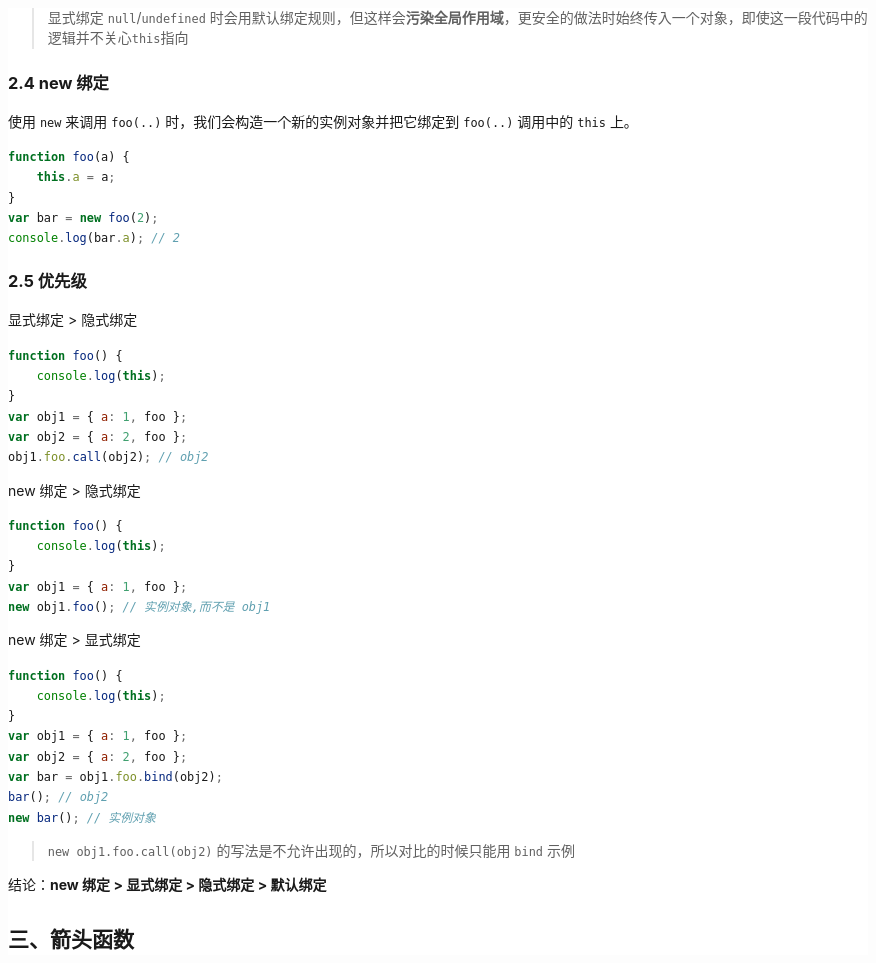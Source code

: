 > 显式绑定  `null`/`undefined` 时会用默认绑定规则，但这样会**污染全局作用域**，更安全的做法时始终传入一个对象，即使这一段代码中的逻辑并不关心`this`指向

### 2.4 new 绑定

使用 `new` 来调用 `foo(..)` 时，我们会构造一个新的实例对象并把它绑定到 `foo(..)` 调用中的 `this` 上。

```js
function foo(a) {
    this.a = a;
}
var bar = new foo(2);
console.log(bar.a); // 2
```

### 2.5 优先级

显式绑定 > 隐式绑定

```js
function foo() {
    console.log(this);
}
var obj1 = { a: 1, foo };
var obj2 = { a: 2, foo };
obj1.foo.call(obj2); // obj2
```

new 绑定 > 隐式绑定

```js
function foo() {
    console.log(this);
}
var obj1 = { a: 1, foo };
new obj1.foo(); // 实例对象,而不是 obj1
```

new 绑定 > 显式绑定

```js
function foo() {
    console.log(this);
}
var obj1 = { a: 1, foo };
var obj2 = { a: 2, foo };
var bar = obj1.foo.bind(obj2);
bar(); // obj2
new bar(); // 实例对象
```

> `new obj1.foo.call(obj2)` 的写法是不允许出现的，所以对比的时候只能用 `bind` 示例

结论：**new 绑定 > 显式绑定 > 隐式绑定 > 默认绑定**

## 三、箭头函数
